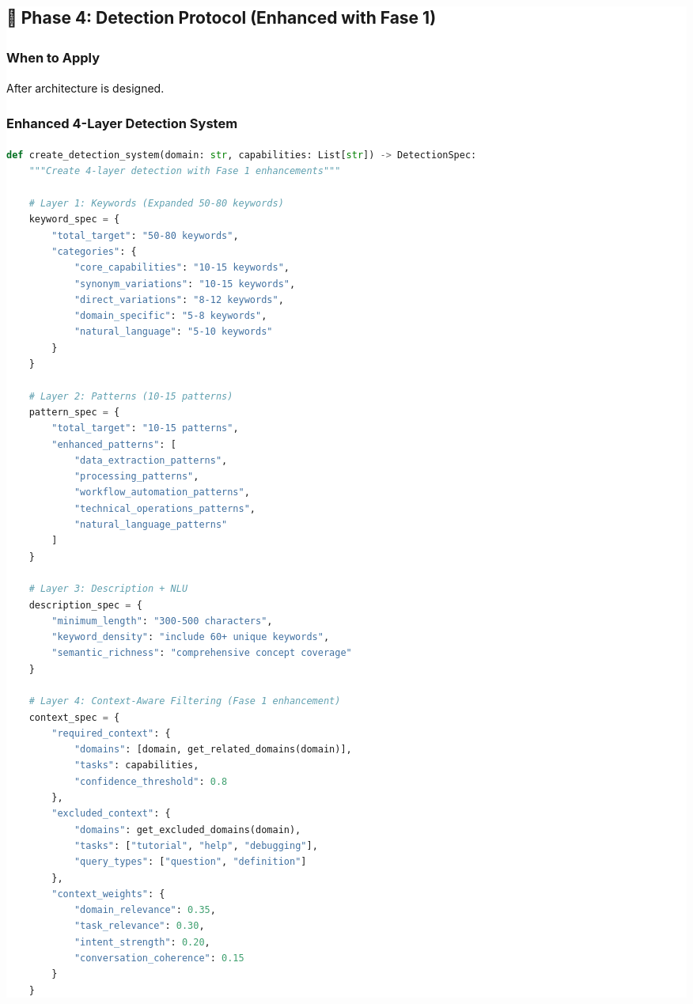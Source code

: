 
## 🎯 **Phase 4: Detection Protocol (Enhanced with Fase 1)**

### **When to Apply**
After architecture is designed.

### **Enhanced 4-Layer Detection System**

```python
def create_detection_system(domain: str, capabilities: List[str]) -> DetectionSpec:
    """Create 4-layer detection with Fase 1 enhancements"""

    # Layer 1: Keywords (Expanded 50-80 keywords)
    keyword_spec = {
        "total_target": "50-80 keywords",
        "categories": {
            "core_capabilities": "10-15 keywords",
            "synonym_variations": "10-15 keywords",
            "direct_variations": "8-12 keywords",
            "domain_specific": "5-8 keywords",
            "natural_language": "5-10 keywords"
        }
    }

    # Layer 2: Patterns (10-15 patterns)
    pattern_spec = {
        "total_target": "10-15 patterns",
        "enhanced_patterns": [
            "data_extraction_patterns",
            "processing_patterns",
            "workflow_automation_patterns",
            "technical_operations_patterns",
            "natural_language_patterns"
        ]
    }

    # Layer 3: Description + NLU
    description_spec = {
        "minimum_length": "300-500 characters",
        "keyword_density": "include 60+ unique keywords",
        "semantic_richness": "comprehensive concept coverage"
    }

    # Layer 4: Context-Aware Filtering (Fase 1 enhancement)
    context_spec = {
        "required_context": {
            "domains": [domain, get_related_domains(domain)],
            "tasks": capabilities,
            "confidence_threshold": 0.8
        },
        "excluded_context": {
            "domains": get_excluded_domains(domain),
            "tasks": ["tutorial", "help", "debugging"],
            "query_types": ["question", "definition"]
        },
        "context_weights": {
            "domain_relevance": 0.35,
            "task_relevance": 0.30,
            "intent_strength": 0.20,
            "conversation_coherence": 0.15
        }
    }

```